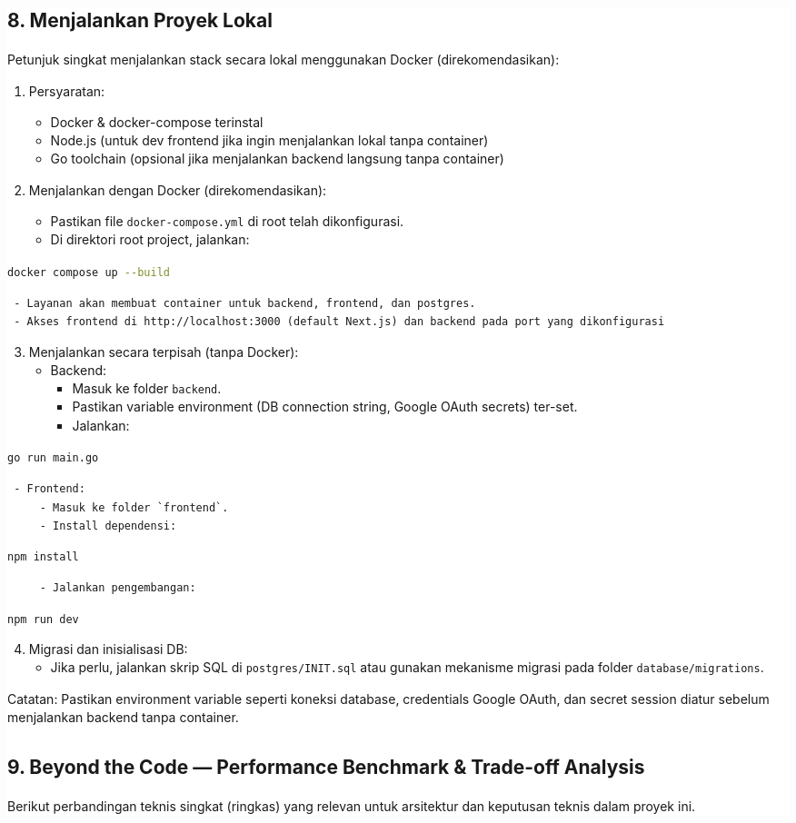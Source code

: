 ## 8. Menjalankan Proyek Lokal

Petunjuk singkat menjalankan stack secara lokal menggunakan Docker (direkomendasikan):

1) Persyaratan:
	 - Docker & docker-compose terinstal
	 - Node.js (untuk dev frontend jika ingin menjalankan lokal tanpa container)
	 - Go toolchain (opsional jika menjalankan backend langsung tanpa container)

2) Menjalankan dengan Docker (direkomendasikan):
	 - Pastikan file `docker-compose.yml` di root telah dikonfigurasi.
	 - Di direktori root project, jalankan:

```bash
docker compose up --build
```

	 - Layanan akan membuat container untuk backend, frontend, dan postgres.
	 - Akses frontend di http://localhost:3000 (default Next.js) dan backend pada port yang dikonfigurasi

3) Menjalankan secara terpisah (tanpa Docker):
	 - Backend:
		 - Masuk ke folder `backend`.
		 - Pastikan variable environment (DB connection string, Google OAuth secrets) ter-set.
		 - Jalankan:

```bash
go run main.go
```

	 - Frontend:
		 - Masuk ke folder `frontend`.
		 - Install dependensi:

```bash
npm install
```

		 - Jalankan pengembangan:

```bash
npm run dev
```

4) Migrasi dan inisialisasi DB:
	 - Jika perlu, jalankan skrip SQL di `postgres/INIT.sql` atau gunakan mekanisme migrasi pada folder `database/migrations`.

Catatan: Pastikan environment variable seperti koneksi database, credentials Google OAuth, dan secret session
diatur sebelum menjalankan backend tanpa container.

## 9. Beyond the Code — Performance Benchmark & Trade-off Analysis

Berikut perbandingan teknis singkat (ringkas) yang relevan untuk arsitektur dan keputusan teknis dalam proyek ini.
